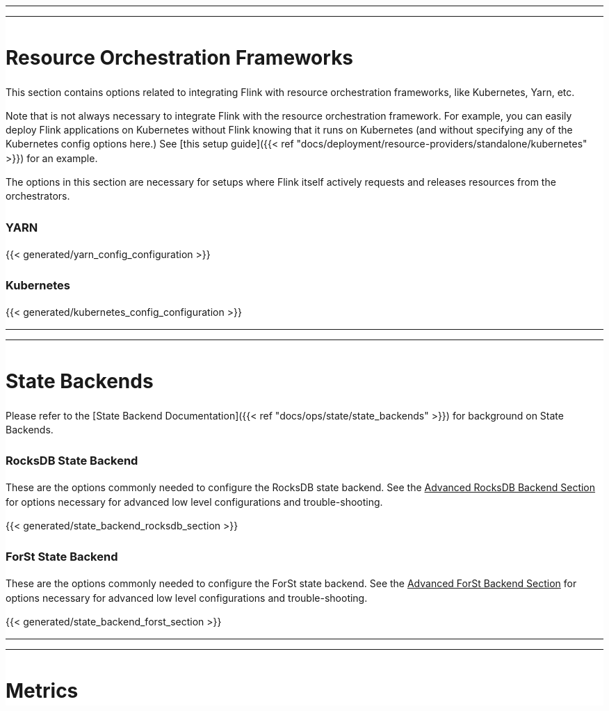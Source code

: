 ----
----

# Resource Orchestration Frameworks

This section contains options related to integrating Flink with resource orchestration frameworks, like Kubernetes, Yarn, etc.

Note that is not always necessary to integrate Flink with the resource orchestration framework.
For example, you can easily deploy Flink applications on Kubernetes without Flink knowing that it runs on Kubernetes (and without specifying any of the Kubernetes config options here.) See [this setup guide]({{< ref "docs/deployment/resource-providers/standalone/kubernetes" >}}) for an example.

The options in this section are necessary for setups where Flink itself actively requests and releases resources from the orchestrators.

### YARN

{{< generated/yarn_config_configuration >}}

### Kubernetes

{{< generated/kubernetes_config_configuration >}}


----
----

# State Backends

Please refer to the [State Backend Documentation]({{< ref "docs/ops/state/state_backends" >}}) for background on State Backends.

### RocksDB State Backend

These are the options commonly needed to configure the RocksDB state backend. See the [Advanced RocksDB Backend Section](#advanced-rocksdb-state-backends-options) for options necessary for advanced low level configurations and trouble-shooting.

{{< generated/state_backend_rocksdb_section >}}

### ForSt State Backend

These are the options commonly needed to configure the ForSt state backend. See the [Advanced ForSt Backend Section](#advanced-forst-state-backends-options) for options necessary for advanced low level configurations and trouble-shooting.

{{< generated/state_backend_forst_section >}}

----
----

# Metrics

